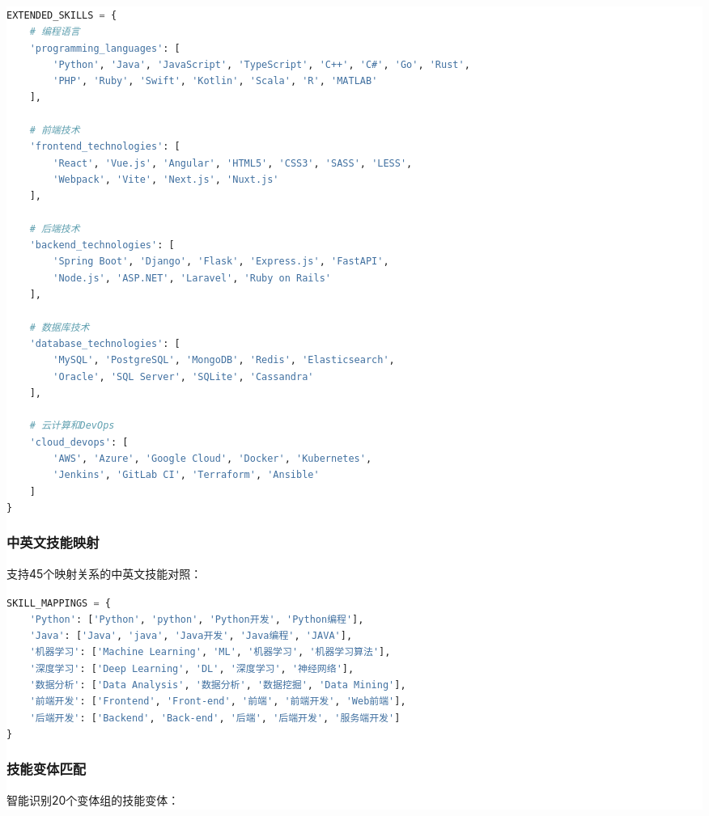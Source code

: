 ```python
EXTENDED_SKILLS = {
    # 编程语言
    'programming_languages': [
        'Python', 'Java', 'JavaScript', 'TypeScript', 'C++', 'C#', 'Go', 'Rust',
        'PHP', 'Ruby', 'Swift', 'Kotlin', 'Scala', 'R', 'MATLAB'
    ],
    
    # 前端技术
    'frontend_technologies': [
        'React', 'Vue.js', 'Angular', 'HTML5', 'CSS3', 'SASS', 'LESS',
        'Webpack', 'Vite', 'Next.js', 'Nuxt.js'
    ],
    
    # 后端技术
    'backend_technologies': [
        'Spring Boot', 'Django', 'Flask', 'Express.js', 'FastAPI',
        'Node.js', 'ASP.NET', 'Laravel', 'Ruby on Rails'
    ],
    
    # 数据库技术
    'database_technologies': [
        'MySQL', 'PostgreSQL', 'MongoDB', 'Redis', 'Elasticsearch',
        'Oracle', 'SQL Server', 'SQLite', 'Cassandra'
    ],
    
    # 云计算和DevOps
    'cloud_devops': [
        'AWS', 'Azure', 'Google Cloud', 'Docker', 'Kubernetes',
        'Jenkins', 'GitLab CI', 'Terraform', 'Ansible'
    ]
}
```

### 中英文技能映射
支持45个映射关系的中英文技能对照：

```python
SKILL_MAPPINGS = {
    'Python': ['Python', 'python', 'Python开发', 'Python编程'],
    'Java': ['Java', 'java', 'Java开发', 'Java编程', 'JAVA'],
    '机器学习': ['Machine Learning', 'ML', '机器学习', '机器学习算法'],
    '深度学习': ['Deep Learning', 'DL', '深度学习', '神经网络'],
    '数据分析': ['Data Analysis', '数据分析', '数据挖掘', 'Data Mining'],
    '前端开发': ['Frontend', 'Front-end', '前端', '前端开发', 'Web前端'],
    '后端开发': ['Backend', 'Back-end', '后端', '后端开发', '服务端开发']
}
```

### 技能变体匹配
智能识别20个变体组的技能变体：
